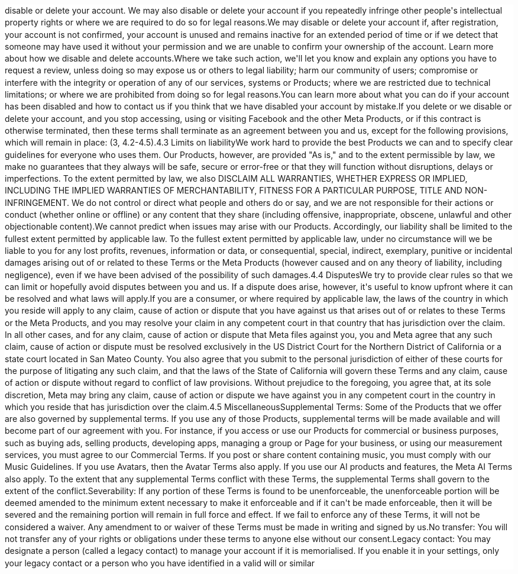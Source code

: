 disable or delete your account. We may also disable or delete your account if you repeatedly infringe other people's intellectual property rights or where we are required to do so for legal reasons.We may disable or delete your account if, after registration, your account is not confirmed, your account is unused and remains inactive for an extended period of time or if we detect that someone may have used it without your permission and we are unable to confirm your ownership of the account. Learn more about how we disable and delete accounts.Where we take such action, we'll let you know and explain any options you have to request a review, unless doing so may expose us or others to legal liability; harm our community of users; compromise or interfere with the integrity or operation of any of our services, systems or Products; where we are restricted due to technical limitations; or where we are prohibited from doing so for legal reasons.You can learn more about what you can do if your account has been disabled and how to contact us if you think that we have disabled your account by mistake.If you delete or we disable or delete your account, and you stop accessing, using or visiting Facebook and the other Meta Products, or if this contract is otherwise terminated, then these terms shall terminate as an agreement between you and us, except for the following provisions, which will remain in place: (3, 4.2-4.5).4.3 Limits on liabilityWe work hard to provide the best Products we can and to specify clear guidelines for everyone who uses them. Our Products, however, are provided "As is," and to the extent permissible by law, we make no guarantees that they always will be safe, secure or error-free or that they will function without disruptions, delays or imperfections. To the extent permitted by law, we also DISCLAIM ALL WARRANTIES, WHETHER EXPRESS OR IMPLIED, INCLUDING THE IMPLIED WARRANTIES OF MERCHANTABILITY, FITNESS FOR A PARTICULAR PURPOSE, TITLE AND NON-INFRINGEMENT. We do not control or direct what people and others do or say, and we are not responsible for their actions or conduct (whether online or offline) or any content that they share (including offensive, inappropriate, obscene, unlawful and other objectionable content).We cannot predict when issues may arise with our Products. Accordingly, our liability shall be limited to the fullest extent permitted by applicable law. To the fullest extent permitted by applicable law, under no circumstance will we be liable to you for any lost profits, revenues, information or data, or consequential, special, indirect, exemplary, punitive or incidental damages arising out of or related to these Terms or the Meta Products (however caused and on any theory of liability, including negligence), even if we have been advised of the possibility of such damages.4.4 DisputesWe try to provide clear rules so that we can limit or hopefully avoid disputes between you and us. If a dispute does arise, however, it's useful to know upfront where it can be resolved and what laws will apply.If you are a consumer, or where required by applicable law, the laws of the country in which you reside will apply to any claim, cause of action or dispute that you have against us that arises out of or relates to these Terms or the Meta Products, and you may resolve your claim in any competent court in that country that has jurisdiction over the claim. In all other cases, and for any claim, cause of action or dispute that Meta files against you, you and Meta agree that any such claim, cause of action or dispute must be resolved exclusively in the US District Court for the Northern District of California or a state court located in San Mateo County. You also agree that you submit to the personal jurisdiction of either of these courts for the purpose of litigating any such claim, and that the laws of the State of California will govern these Terms and any claim, cause of action or dispute without regard to conflict of law provisions. Without prejudice to the foregoing, you agree that, at its sole discretion, Meta may bring any claim, cause of action or dispute we have against you in any competent court in the country in which you reside that has jurisdiction over the claim.4.5 MiscellaneousSupplemental Terms: Some of the Products that we offer are also governed by supplemental terms. If you use any of those Products, supplemental terms will be made available and will become part of our agreement with you. For instance, if you access or use our Products for commercial or business purposes, such as buying ads, selling products, developing apps, managing a group or Page for your business, or using our measurement services, you must agree to our Commercial Terms. If you post or share content containing music, you must comply with our Music Guidelines. If you use Avatars, then the Avatar Terms also apply. If you use our AI products and features, the Meta AI Terms also apply. To the extent that any supplemental Terms conflict with these Terms, the supplemental Terms shall govern to the extent of the conflict.Severability: If any portion of these Terms is found to be unenforceable, the unenforceable portion will be deemed amended to the minimum extent necessary to make it enforceable and if it can't be made enforceable, then it will be severed and the remaining portion will remain in full force and effect. If we fail to enforce any of these Terms, it will not be considered a waiver. Any amendment to or waiver of these Terms must be made in writing and signed by us.No transfer: You will not transfer any of your rights or obligations under these terms to anyone else without our consent.Legacy contact: You may designate a person (called a legacy contact) to manage your account if it is memorialised. If you enable it in your settings, only your legacy contact or a person who you have identified in a valid will or similar